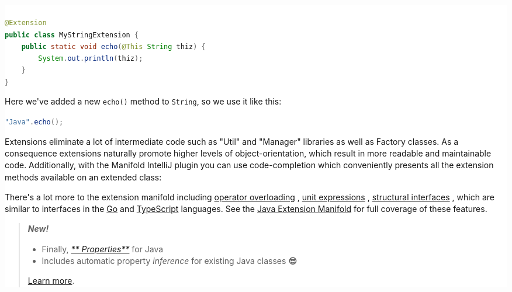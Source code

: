 ```java

@Extension
public class MyStringExtension {
    public static void echo(@This String thiz) {
        System.out.println(thiz);
    }
}
```  

Here we've added a new `echo()` method to `String`, so we use it like this:

```java
"Java".echo();
```

Extensions eliminate a lot of intermediate code such as "Util" and "Manager" libraries as well as Factory classes. As a
consequence extensions naturally promote higher levels of object-orientation, which result in more readable and
maintainable code. Additionally, with the Manifold IntelliJ plugin you can use code-completion which conveniently
presents all the extension methods available on an extended class:

<p>
  <video height="60%" width="60%" controls="controls" preload="auto" onclick="this.paused ? this.play() : this.pause();">
    <source type="video/mp4" src="/images/ExtensionMethod.mp4">
  </video>
</p>

There's a lot more to the extension manifold
including [operator overloading](https://github.com/manifold-systems/manifold/tree/master/manifold-deps-parent/manifold-ext#operator-overloading)
,
[unit expressions](https://github.com/manifold-systems/manifold/tree/master/manifold-deps-parent/manifold-ext#unit-expressions)
,
[structural interfaces](https://github.com/manifold-systems/manifold/tree/master/manifold-deps-parent/manifold-ext#structural-interfaces-via-structural)
,
which are similar to interfaces in the [Go](https://golang.org/)
and [TypeScript](https://www.typescriptlang.org/docs/handbook/interfaces.html)
languages. See
the [Java Extension Manifold](https://github.com/manifold-systems/manifold/tree/master/manifold-deps-parent/manifold-ext)
for full coverage of these features.

> _**New!**_
> * Finally, [_**
    Properties**_](https://github.com/manifold-systems/manifold/tree/master/manifold-deps-parent/manifold-props) for
    Java
> * Includes automatic property _inference_ for existing Java classes  **😎**
>
> [Learn more](https://github.com/manifold-systems/manifold/tree/master/manifold-deps-parent/manifold-props).
